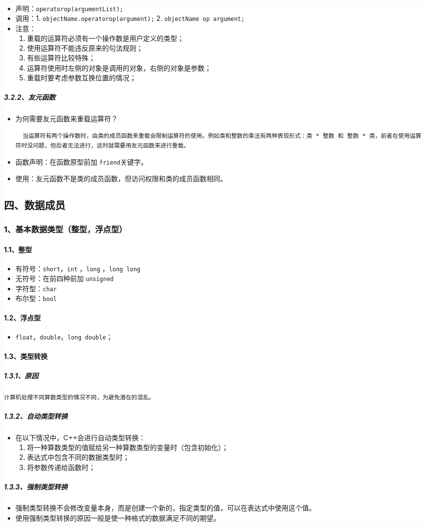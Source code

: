 - 声明：`operatorop(argumentList);`
- 调用：1. `objectName.operatorop(argument);`
    		   2. `objectName op argument;`
- 注意：
    1. 重载的运算符必须有一个操作数是用户定义的类型；
    2. 使用运算符不能违反原来的句法规则；
    3. 有些运算符比较特殊；
    4. 运算符使用时左侧的对象是调用的对象，右侧的对象是参数；
    5. 重载时要考虑参数互换位置的情况；

##### 3.2.2、友元函数

- 为何需要友元函数来重载运算符？

    	当运算符有两个操作数时，由类的成员函数来重载会限制运算符的使用。例如类和整数的乘法有两种表现形式：类 * 整数 和 整数 * 类，前者在使用运算符时没问题，但后者无法进行，这时就需要用友元函数来进行重载。

- 函数声明：在函数原型前加 `friend`关键字。

- 使用：友元函数不是类的成员函数，但访问权限和类的成员函数相同。





## 四、数据成员

### 1、基本数据类型（整型，浮点型）

#### 1.1、整型

- 有符号：`short`，`int` ，`long` ，`long long`
- 无符号：在前四种前加 `unsigned`
- 字符型：`char`
- 布尔型：`bool`

#### 1.2、浮点型

- `float`，`double`，`long double`；

#### 1.3、类型转换

##### 1.3.1、原因

	计算机处理不同算数类型的情况不同，为避免潜在的混乱。

##### 1.3.2、自动类型转换

- 在以下情况中，C++会进行自动类型转换：
    1. 将一种算数类型的值赋给另一种算数类型的变量时（包含初始化）；
    2. 表达式中包含不同的数据类型时；
    3. 将参数传递给函数时；

##### 1.3.3、强制类型转换

- 强制类型转换不会修改变量本身，而是创建一个新的，指定类型的值，可以在表达式中使用这个值。
- 使用强制类型转换的原因一般是使一种格式的数据满足不同的期望。

